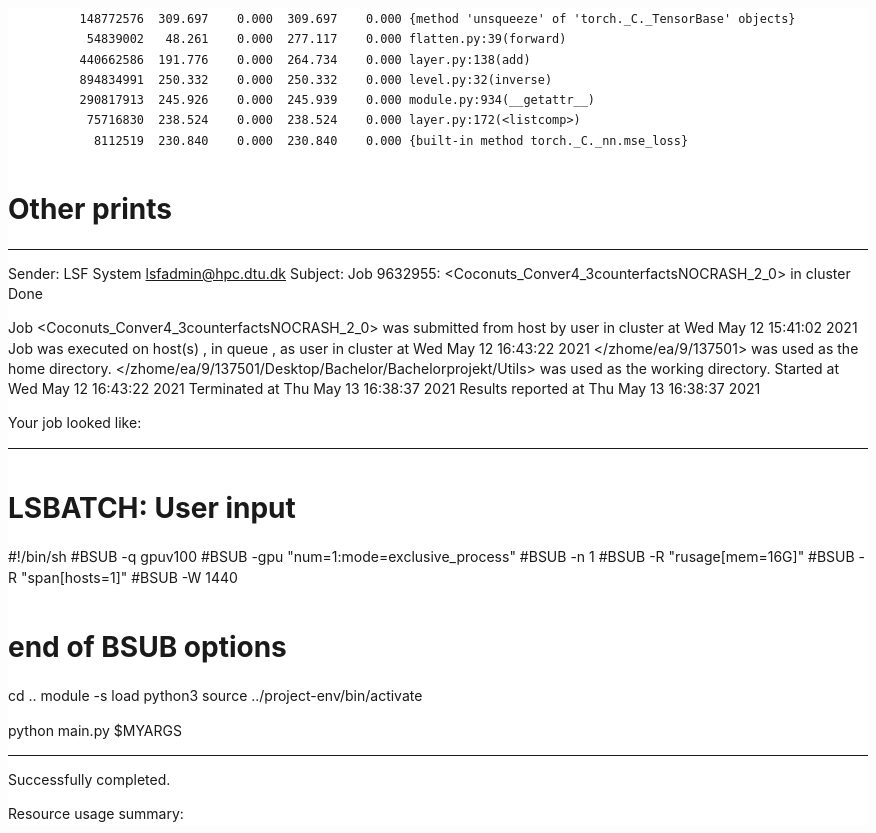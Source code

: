               148772576  309.697    0.000  309.697    0.000 {method 'unsqueeze' of 'torch._C._TensorBase' objects}
               54839002   48.261    0.000  277.117    0.000 flatten.py:39(forward)
              440662586  191.776    0.000  264.734    0.000 layer.py:138(add)
              894834991  250.332    0.000  250.332    0.000 level.py:32(inverse)
              290817913  245.926    0.000  245.939    0.000 module.py:934(__getattr__)
               75716830  238.524    0.000  238.524    0.000 layer.py:172(<listcomp>)
                8112519  230.840    0.000  230.840    0.000 {built-in method torch._C._nn.mse_loss}


# Other prints


------------------------------------------------------------
Sender: LSF System <lsfadmin@hpc.dtu.dk>
Subject: Job 9632955: <Coconuts_Conver4_3counterfactsNOCRASH_2_0> in cluster <dcc> Done

Job <Coconuts_Conver4_3counterfactsNOCRASH_2_0> was submitted from host <gbarlogin1> by user <s183914> in cluster <dcc> at Wed May 12 15:41:02 2021
Job was executed on host(s) <n-62-20-10>, in queue <gpuv100>, as user <s183914> in cluster <dcc> at Wed May 12 16:43:22 2021
</zhome/ea/9/137501> was used as the home directory.
</zhome/ea/9/137501/Desktop/Bachelor/Bachelorprojekt/Utils> was used as the working directory.
Started at Wed May 12 16:43:22 2021
Terminated at Thu May 13 16:38:37 2021
Results reported at Thu May 13 16:38:37 2021

Your job looked like:

------------------------------------------------------------
# LSBATCH: User input
#!/bin/sh
#BSUB -q gpuv100
#BSUB -gpu "num=1:mode=exclusive_process"
#BSUB -n 1
#BSUB -R "rusage[mem=16G]"
#BSUB -R "span[hosts=1]"
#BSUB -W 1440
# end of BSUB options
cd ..
module -s load python3
source ../project-env/bin/activate

python main.py $MYARGS


------------------------------------------------------------

Successfully completed.

Resource usage summary:
